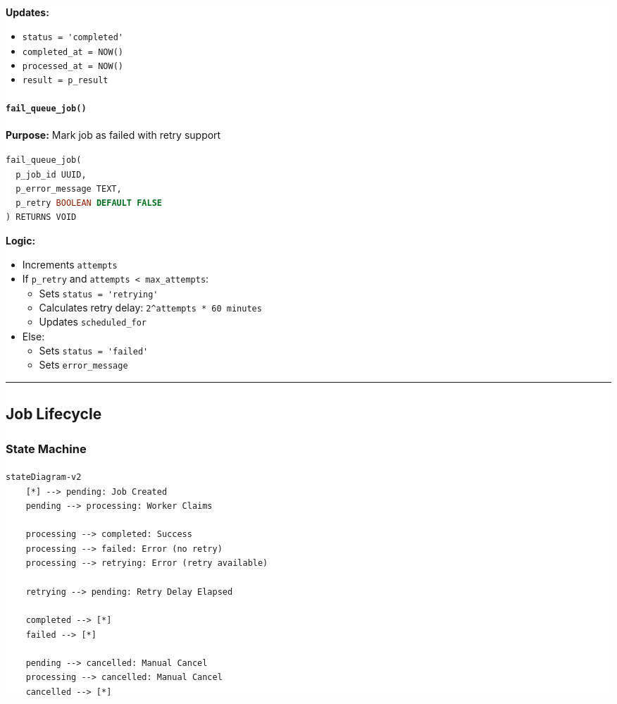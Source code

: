 **Updates:**

- `status = 'completed'`
- `completed_at = NOW()`
- `processed_at = NOW()`
- `result = p_result`

#### `fail_queue_job()`

**Purpose:** Mark job as failed with retry support

```sql
fail_queue_job(
  p_job_id UUID,
  p_error_message TEXT,
  p_retry BOOLEAN DEFAULT FALSE
) RETURNS VOID
```

**Logic:**

- Increments `attempts`
- If `p_retry` and `attempts < max_attempts`:
    - Sets `status = 'retrying'`
    - Calculates retry delay: `2^attempts * 60 minutes`
    - Updates `scheduled_for`
- Else:
    - Sets `status = 'failed'`
    - Sets `error_message`

---

## Job Lifecycle

### State Machine

```mermaid
stateDiagram-v2
    [*] --> pending: Job Created
    pending --> processing: Worker Claims

    processing --> completed: Success
    processing --> failed: Error (no retry)
    processing --> retrying: Error (retry available)

    retrying --> pending: Retry Delay Elapsed

    completed --> [*]
    failed --> [*]

    pending --> cancelled: Manual Cancel
    processing --> cancelled: Manual Cancel
    cancelled --> [*]
```

